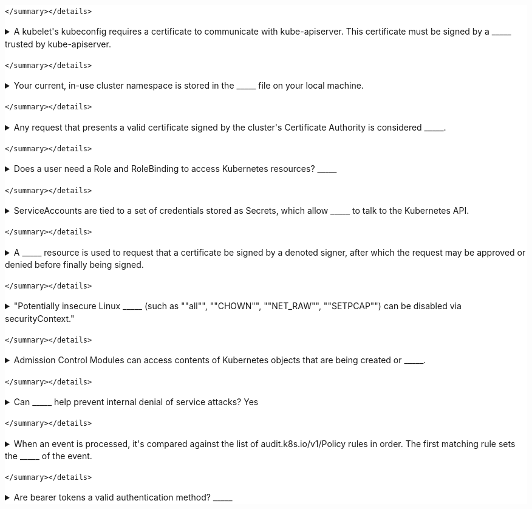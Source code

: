 	</summary></details>

<details><summary>
		A kubelet's kubeconfig requires a certificate to communicate with kube-apiserver. This certificate must be signed by a _____ trusted by kube-apiserver.

	</summary></details>

<details><summary>
		Your current, in-use cluster namespace is stored in the _____ file on your local machine.

	</summary></details>

<details><summary>
		Any request that presents a valid certificate signed by the cluster's Certificate Authority is considered _____.

	</summary></details>

<details><summary>
		Does a user need a Role and RoleBinding to access Kubernetes resources? _____

	</summary></details>

<details><summary>
		ServiceAccounts are tied to a set of credentials stored as Secrets, which allow _____ to talk to the Kubernetes API.

	</summary></details>

<details><summary>
		A _____ resource is used to request that a certificate be signed by a denoted signer, after which the request may be approved or denied before finally being signed.

	</summary></details>

<details><summary>
		"Potentially insecure Linux _____ (such as ""all"", ""CHOWN"", ""NET_RAW"", ""SETPCAP"") can be disabled via securityContext."

	</summary></details>

<details><summary>
		Admission Control Modules can access contents of Kubernetes objects that are being created or _____.

	</summary></details>

<details><summary>
		Can _____ help prevent internal denial of service attacks? Yes

	</summary></details>

<details><summary>
		When an event is processed, it's compared against the list of audit.k8s.io/v1/Policy rules in order. The first matching rule sets the _____ of the event.

	</summary></details>

<details><summary>
		Are bearer tokens a valid authentication method? _____
